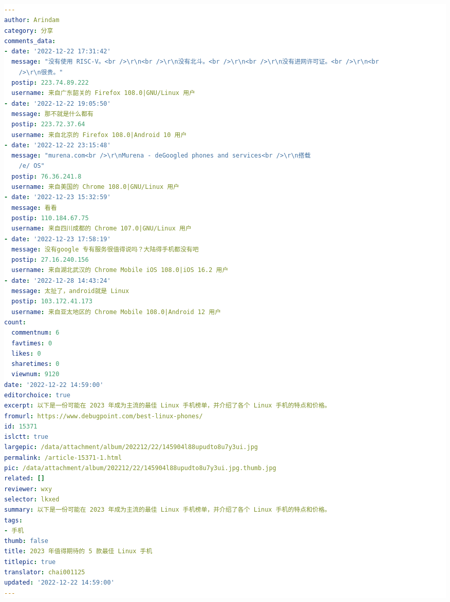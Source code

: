 ```yaml
---
author: Arindam
category: 分享
comments_data:
- date: '2022-12-22 17:31:42'
  message: "没有使用 RISC-V。<br />\r\n<br />\r\n没有北斗。<br />\r\n<br />\r\n没有进网许可证。<br />\r\n<br
    />\r\n很贵。"
  postip: 223.74.89.222
  username: 来自广东韶关的 Firefox 108.0|GNU/Linux 用户
- date: '2022-12-22 19:05:50'
  message: 那不就是什么都有
  postip: 223.72.37.64
  username: 来自北京的 Firefox 108.0|Android 10 用户
- date: '2022-12-22 23:15:48'
  message: "murena.com<br />\r\nMurena - deGoogled phones and services<br />\r\n搭载
    /e/ OS"
  postip: 76.36.241.8
  username: 来自美国的 Chrome 108.0|GNU/Linux 用户
- date: '2022-12-23 15:32:59'
  message: 看看
  postip: 110.184.67.75
  username: 来自四川成都的 Chrome 107.0|GNU/Linux 用户
- date: '2022-12-23 17:58:19'
  message: 没有google 专有服务很值得说吗？大陆得手机都没有吧
  postip: 27.16.240.156
  username: 来自湖北武汉的 Chrome Mobile iOS 108.0|iOS 16.2 用户
- date: '2022-12-28 14:43:24'
  message: 太扯了，android就是 Linux
  postip: 103.172.41.173
  username: 来自亚太地区的 Chrome Mobile 108.0|Android 12 用户
count:
  commentnum: 6
  favtimes: 0
  likes: 0
  sharetimes: 0
  viewnum: 9120
date: '2022-12-22 14:59:00'
editorchoice: true
excerpt: 以下是一份可能在 2023 年成为主流的最佳 Linux 手机榜单，并介绍了各个 Linux 手机的特点和价格。
fromurl: https://www.debugpoint.com/best-linux-phones/
id: 15371
islctt: true
largepic: /data/attachment/album/202212/22/145904l88upudto8u7y3ui.jpg
permalink: /article-15371-1.html
pic: /data/attachment/album/202212/22/145904l88upudto8u7y3ui.jpg.thumb.jpg
related: []
reviewer: wxy
selector: lkxed
summary: 以下是一份可能在 2023 年成为主流的最佳 Linux 手机榜单，并介绍了各个 Linux 手机的特点和价格。
tags:
- 手机
thumb: false
title: 2023 年值得期待的 5 款最佳 Linux 手机
titlepic: true
translator: chai001125
updated: '2022-12-22 14:59:00'
---
```
